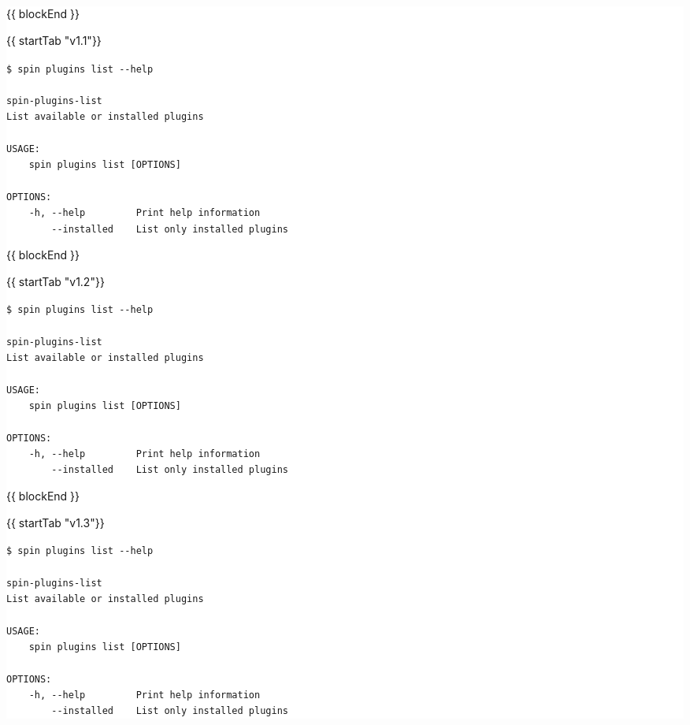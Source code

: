 {{ blockEnd }}

{{ startTab "v1.1"}}



```console
$ spin plugins list --help   

spin-plugins-list 
List available or installed plugins

USAGE:
    spin plugins list [OPTIONS]

OPTIONS:
    -h, --help         Print help information
        --installed    List only installed plugins
```

{{ blockEnd }}

{{ startTab "v1.2"}}



```console
$ spin plugins list --help   

spin-plugins-list 
List available or installed plugins

USAGE:
    spin plugins list [OPTIONS]

OPTIONS:
    -h, --help         Print help information
        --installed    List only installed plugins
```

{{ blockEnd }}

{{ startTab "v1.3"}}



```console
$ spin plugins list --help   

spin-plugins-list 
List available or installed plugins

USAGE:
    spin plugins list [OPTIONS]

OPTIONS:
    -h, --help         Print help information
        --installed    List only installed plugins
```
